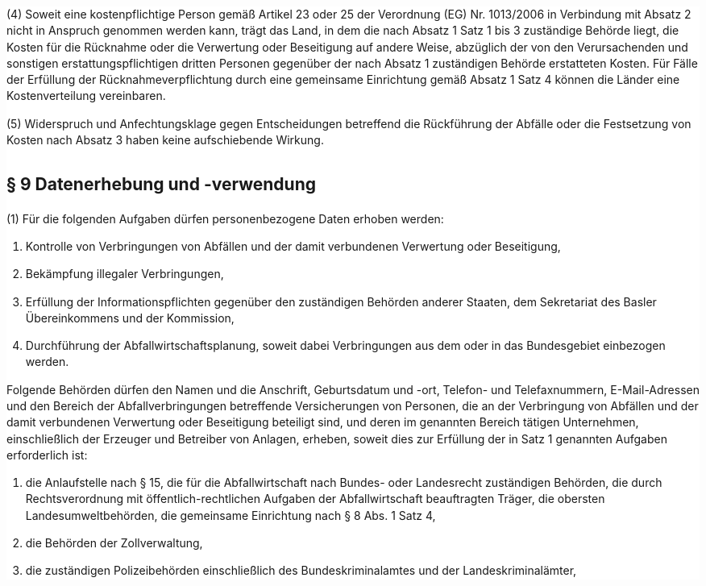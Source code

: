(4) Soweit eine kostenpflichtige Person gemäß Artikel 23 oder 25 der
Verordnung (EG) Nr. 1013/2006 in Verbindung mit Absatz 2 nicht in
Anspruch genommen werden kann, trägt das Land, in dem die nach Absatz
1 Satz 1 bis 3 zuständige Behörde liegt, die Kosten für die Rücknahme
oder die Verwertung oder Beseitigung auf andere Weise, abzüglich der
von den Verursachenden und sonstigen erstattungspflichtigen dritten
Personen gegenüber der nach Absatz 1 zuständigen Behörde erstatteten
Kosten. Für Fälle der Erfüllung der Rücknahmeverpflichtung durch eine
gemeinsame Einrichtung gemäß Absatz 1 Satz 4 können die Länder eine
Kostenverteilung vereinbaren.

(5) Widerspruch und Anfechtungsklage gegen Entscheidungen betreffend
die Rückführung der Abfälle oder die Festsetzung von Kosten nach
Absatz 3 haben keine aufschiebende Wirkung.


## § 9 Datenerhebung und -verwendung

(1) Für die folgenden Aufgaben dürfen personenbezogene Daten erhoben
werden:

1.  Kontrolle von Verbringungen von Abfällen und der damit verbundenen
    Verwertung oder Beseitigung,


2.  Bekämpfung illegaler Verbringungen,


3.  Erfüllung der Informationspflichten gegenüber den zuständigen Behörden
    anderer Staaten, dem Sekretariat des Basler Übereinkommens und der
    Kommission,


4.  Durchführung der Abfallwirtschaftsplanung, soweit dabei Verbringungen
    aus dem oder in das Bundesgebiet einbezogen werden.



Folgende Behörden dürfen den Namen und die Anschrift, Geburtsdatum und
-ort, Telefon- und Telefaxnummern, E-Mail-Adressen und den Bereich der
Abfallverbringungen betreffende Versicherungen von Personen, die an
der Verbringung von Abfällen und der damit verbundenen Verwertung oder
Beseitigung beteiligt sind, und deren im genannten Bereich tätigen
Unternehmen, einschließlich der Erzeuger und Betreiber von Anlagen,
erheben, soweit dies zur Erfüllung der in Satz 1 genannten Aufgaben
erforderlich ist:

1.  die Anlaufstelle nach § 15, die für die Abfallwirtschaft nach Bundes-
    oder Landesrecht zuständigen Behörden, die durch Rechtsverordnung mit
    öffentlich-rechtlichen Aufgaben der Abfallwirtschaft beauftragten
    Träger, die obersten Landesumweltbehörden, die gemeinsame Einrichtung
    nach § 8 Abs. 1 Satz 4,


2.  die Behörden der Zollverwaltung,


3.  die zuständigen Polizeibehörden einschließlich des Bundeskriminalamtes
    und der Landeskriminalämter,

